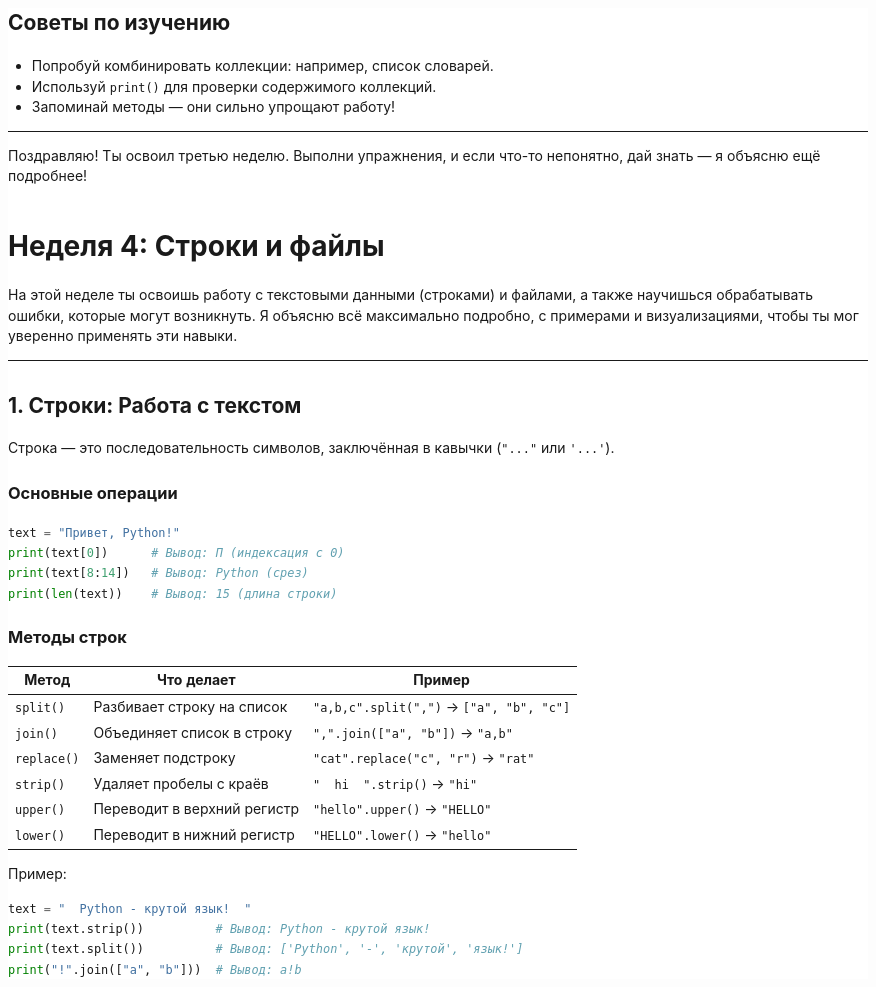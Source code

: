 
## Советы по изучению
- Попробуй комбинировать коллекции: например, список словарей.
- Используй `print()` для проверки содержимого коллекций.
- Запоминай методы — они сильно упрощают работу!

---

Поздравляю! Ты освоил третью неделю. Выполни упражнения, и если что-то непонятно, дай знать — я объясню ещё подробнее!

# Неделя 4: Строки и файлы

На этой неделе ты освоишь работу с текстовыми данными (строками) и файлами, а также научишься обрабатывать ошибки, которые могут возникнуть. Я объясню всё максимально подробно, с примерами и визуализациями, чтобы ты мог уверенно применять эти навыки.

---

## 1. Строки: Работа с текстом

Строка — это последовательность символов, заключённая в кавычки (`"..."` или `'...'`).

### Основные операции
```python
text = "Привет, Python!"
print(text[0])      # Вывод: П (индексация с 0)
print(text[8:14])   # Вывод: Python (срез)
print(len(text))    # Вывод: 15 (длина строки)
```

### Методы строк
| Метод       | Что делает                          | Пример                        |
|-------------|-------------------------------------|-------------------------------|
| `split()`   | Разбивает строку на список         | `"a,b,c".split(",")` → `["a", "b", "c"]` |
| `join()`    | Объединяет список в строку         | `",".join(["a", "b"])` → `"a,b"` |
| `replace()` | Заменяет подстроку                 | `"cat".replace("c", "r")` → `"rat"` |
| `strip()`   | Удаляет пробелы с краёв            | `"  hi  ".strip()` → `"hi"`   |
| `upper()`   | Переводит в верхний регистр        | `"hello".upper()` → `"HELLO"` |
| `lower()`   | Переводит в нижний регистр         | `"HELLO".lower()` → `"hello"` |

Пример:
```python
text = "  Python - крутой язык!  "
print(text.strip())          # Вывод: Python - крутой язык!
print(text.split())          # Вывод: ['Python', '-', 'крутой', 'язык!']
print("!".join(["a", "b"]))  # Вывод: a!b
```
